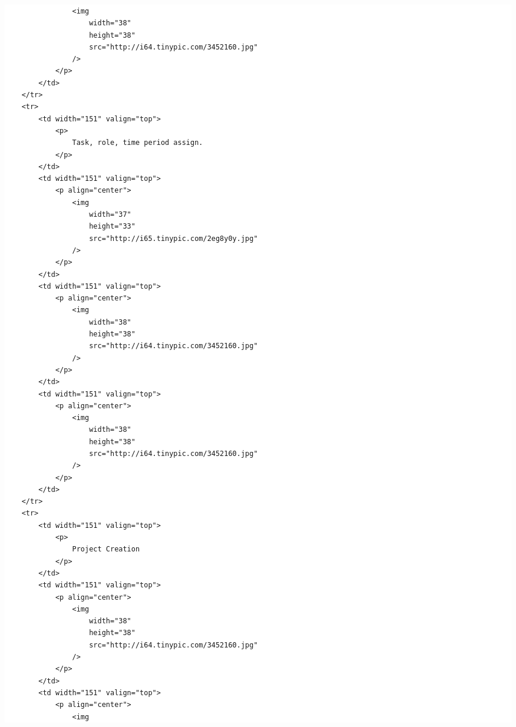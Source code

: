                     <img
                        width="38"
                        height="38"
                        src="http://i64.tinypic.com/3452160.jpg"
                    />
                </p>
            </td>
        </tr>
        <tr>
            <td width="151" valign="top">
                <p>
                    Task, role, time period assign.
                </p>
            </td>
            <td width="151" valign="top">
                <p align="center">
                    <img
                        width="37"
                        height="33"
                        src="http://i65.tinypic.com/2eg8y0y.jpg"
                    />
                </p>
            </td>
            <td width="151" valign="top">
                <p align="center">
                    <img
                        width="38"
                        height="38"
                        src="http://i64.tinypic.com/3452160.jpg"
                    />
                </p>
            </td>
            <td width="151" valign="top">
                <p align="center">
                    <img
                        width="38"
                        height="38"
                        src="http://i64.tinypic.com/3452160.jpg"
                    />
                </p>
            </td>
        </tr>
        <tr>
            <td width="151" valign="top">
                <p>
                    Project Creation
                </p>
            </td>
            <td width="151" valign="top">
                <p align="center">
                    <img
                        width="38"
                        height="38"
                        src="http://i64.tinypic.com/3452160.jpg"
                    />
                </p>
            </td>
            <td width="151" valign="top">
                <p align="center">
                    <img